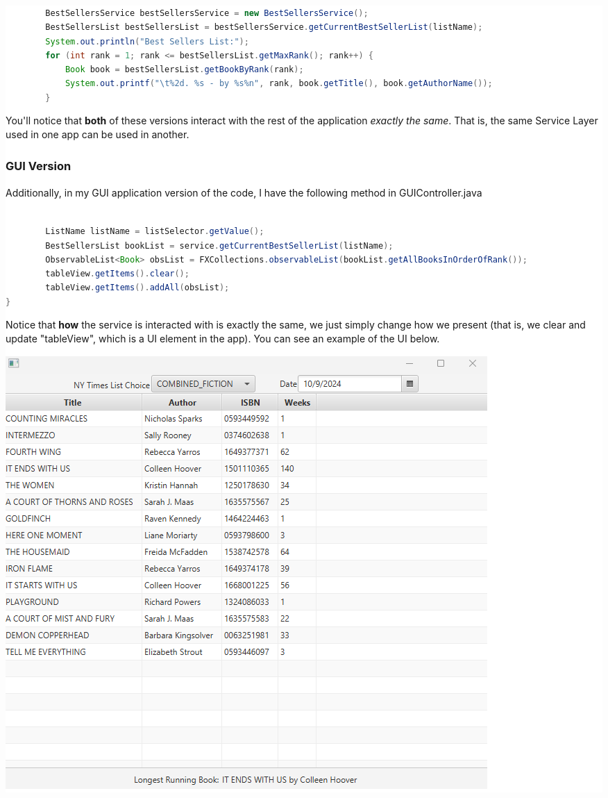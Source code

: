 ```java
        BestSellersService bestSellersService = new BestSellersService();
        BestSellersList bestSellersList = bestSellersService.getCurrentBestSellerList(listName);
        System.out.println("Best Sellers List:");
        for (int rank = 1; rank <= bestSellersList.getMaxRank(); rank++) {
            Book book = bestSellersList.getBookByRank(rank);
            System.out.printf("\t%2d. %s - by %s%n", rank, book.getTitle(), book.getAuthorName());
        }
```

You'll notice that **both** of these versions interact with the rest of the application *exactly the same*. That is, the same Service Layer used in one app can be used in another. 

### GUI Version

Additionally, in my GUI application version of the code, I have the following method in GUIController.java

```java
    
        ListName listName = listSelector.getValue();
        BestSellersList bookList = service.getCurrentBestSellerList(listName);
        ObservableList<Book> obsList = FXCollections.observableList(bookList.getAllBooksInOrderOfRank());
        tableView.getItems().clear();
        tableView.getItems().addAll(obsList);
}
```

Notice that **how** the service is interacted with is exactly the same, we just simply change how we present (that is, we clear and update "tableView", which is a UI element in the app). You can see an example of the UI below.

![bestSellersScreen.png](..%2Fimages%2FthreeLayer%2FbestSellersScreen.png)
